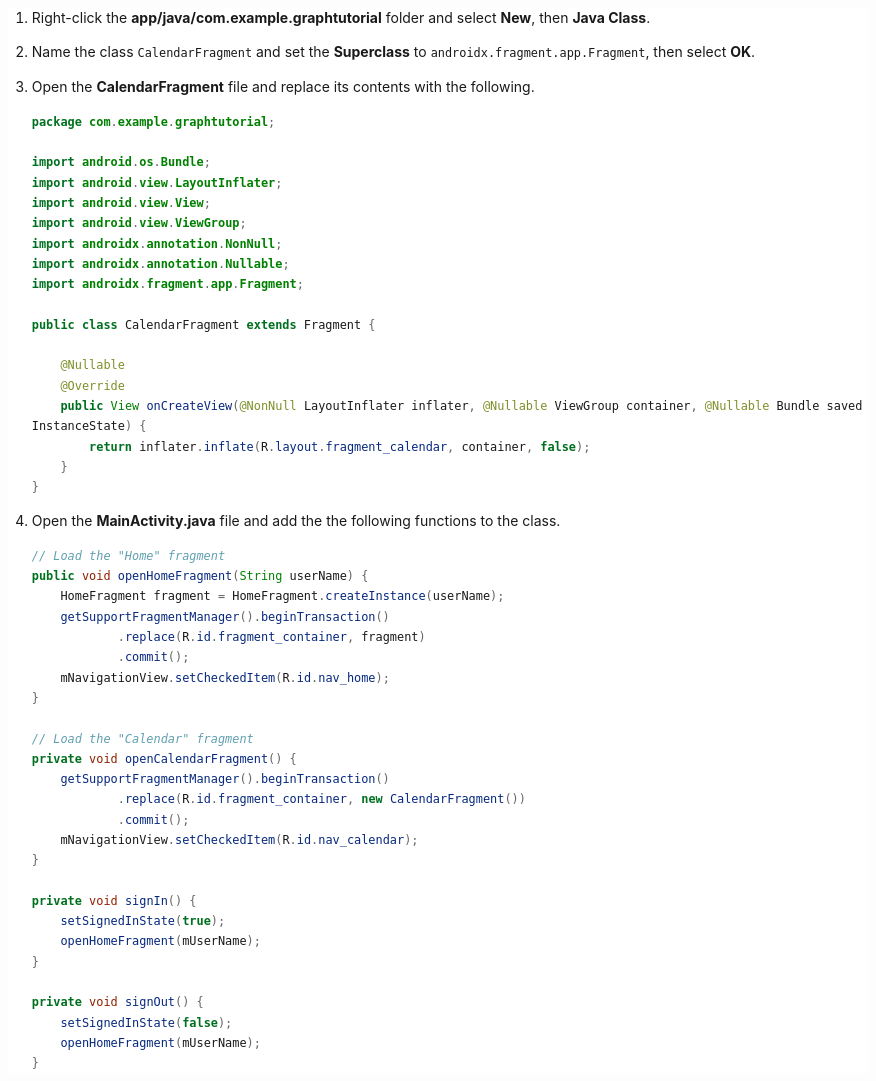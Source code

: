 1. Right-click the **app/java/com.example.graphtutorial** folder and select **New**, then **Java Class**.

1. Name the class `CalendarFragment` and set the **Superclass** to `androidx.fragment.app.Fragment`, then select **OK**.

1. Open the **CalendarFragment** file and replace its contents with the following.

    ```java
    package com.example.graphtutorial;

    import android.os.Bundle;
    import android.view.LayoutInflater;
    import android.view.View;
    import android.view.ViewGroup;
    import androidx.annotation.NonNull;
    import androidx.annotation.Nullable;
    import androidx.fragment.app.Fragment;

    public class CalendarFragment extends Fragment {

        @Nullable
        @Override
        public View onCreateView(@NonNull LayoutInflater inflater, @Nullable ViewGroup container, @Nullable Bundle savedInstanceState) {
            return inflater.inflate(R.layout.fragment_calendar, container, false);
        }
    }
    ```

1. Open the **MainActivity.java** file and add the the following functions to the class.

    ```java
    // Load the "Home" fragment
    public void openHomeFragment(String userName) {
        HomeFragment fragment = HomeFragment.createInstance(userName);
        getSupportFragmentManager().beginTransaction()
                .replace(R.id.fragment_container, fragment)
                .commit();
        mNavigationView.setCheckedItem(R.id.nav_home);
    }

    // Load the "Calendar" fragment
    private void openCalendarFragment() {
        getSupportFragmentManager().beginTransaction()
                .replace(R.id.fragment_container, new CalendarFragment())
                .commit();
        mNavigationView.setCheckedItem(R.id.nav_calendar);
    }

    private void signIn() {
        setSignedInState(true);
        openHomeFragment(mUserName);
    }

    private void signOut() {
        setSignedInState(false);
        openHomeFragment(mUserName);
    }
    ```
